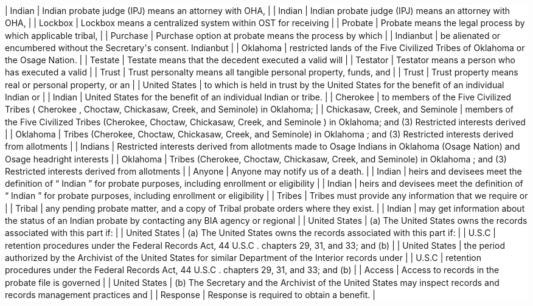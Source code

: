 | Indian                         | Indian probate judge (IPJ) means an attorney with OHA,                                                                                      |
| Indian                         | Indian probate judge (IPJ) means an attorney with OHA,                                                                                      |
| Lockbox                        | Lockbox means a centralized system within OST for receiving                                                                                 |
| Probate                        | Probate means the legal process by which applicable tribal,                                                                                 |
| Purchase                       | Purchase option at probate means the process by which                                                                                       |
| Indianbut                      | be alienated or encumbered without the Secretary's consent. Indianbut                                                                       |
| Oklahoma                       | restricted lands of the Five Civilized Tribes of Oklahoma  or the Osage Nation.                                                             |
| Testate                        | Testate means that the decedent executed a valid will                                                                                       |
| Testator                       | Testator means a person who has executed a valid                                                                                            |
| Trust                          | Trust personalty means all tangible personal property, funds, and                                                                           |
| Trust                          | Trust property means real or personal property, or an                                                                                       |
| United States                  | to which is held in trust by the United States for the benefit of an individual Indian or                                                   |
| Indian                         | United States for the benefit of an individual Indian  or tribe.                                                                            |
| Cherokee                       | to members of the Five Civilized Tribes ( Cherokee , Choctaw, Chickasaw, Creek, and Seminole) in Oklahoma;                                  |
| Chickasaw, Creek, and Seminole | members of the Five Civilized Tribes (Cherokee, Choctaw, Chickasaw, Creek, and Seminole ) in Oklahoma; and (3) Restricted interests derived |
| Oklahoma                       | Tribes (Cherokee, Choctaw, Chickasaw, Creek, and Seminole) in Oklahoma ; and (3) Restricted interests derived from allotments               |
| Indians                        | Restricted interests derived from allotments made to Osage Indians in Oklahoma (Osage Nation) and Osage headright interests                 |
| Oklahoma                       | Tribes (Cherokee, Choctaw, Chickasaw, Creek, and Seminole) in Oklahoma ; and (3) Restricted interests derived from allotments               |
| Anyone                         | Anyone  may notify us of a death.                                                                                                           |
| Indian                         | heirs and devisees meet the definition of &#8220; Indian &#8221; for probate purposes, including enrollment or eligibility                  |
| Indian                         | heirs and devisees meet the definition of &#8220; Indian &#8221; for probate purposes, including enrollment or eligibility                  |
| Tribes                         | Tribes must provide any information that we require or                                                                                      |
| Tribal                         | any pending probate matter, and a copy of Tribal  probate orders where they exist.                                                          |
| Indian                         | may get information about the status of an Indian probate by contacting any BIA agency or regional                                          |
| United States                  | (a) The  United States owns the records associated with this part if:                                                                       |
| United States                  | (a) The  United States owns the records associated with this part if:                                                                       |
| U.S.C                          | retention procedures under the Federal Records Act, 44 U.S.C . chapters 29, 31, and 33; and (b)                                             |
| United States                  | the period authorized by the Archivist of the United States for similar Department of the Interior records under                            |
| U.S.C                          | retention procedures under the Federal Records Act, 44 U.S.C . chapters 29, 31, and 33; and (b)                                             |
| Access                         | Access to records in the probate file is governed                                                                                           |
| United States                  | (b) The Secretary and the Archivist of the  United States may inspect records and records management practices and                          |
| Response                       | Response  is required to obtain a benefit.                                                                                                  |
